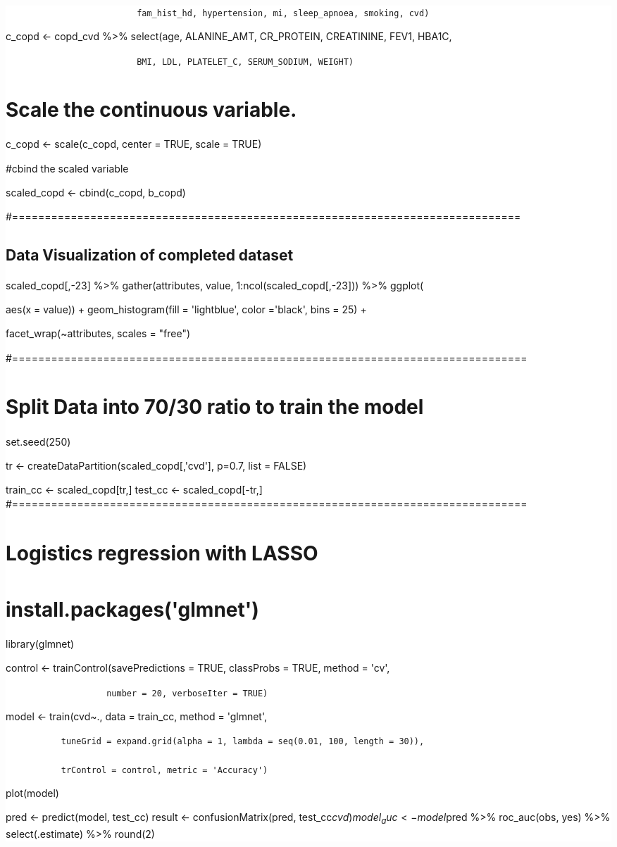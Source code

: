                               fam_hist_hd, hypertension, mi, sleep_apnoea, smoking, cvd)

c_copd <- copd_cvd %>% select(age, ALANINE_AMT, CR_PROTEIN, CREATININE, FEV1, HBA1C,
                              
                              BMI, LDL, PLATELET_C, SERUM_SODIUM, WEIGHT)

# Scale the continuous variable.

c_copd <- scale(c_copd, center = TRUE, scale = TRUE)

#cbind the scaled variable

scaled_copd <- cbind(c_copd, b_copd)

#==============================================================================
## Data Visualization of completed dataset

scaled_copd[,-23] %>% gather(attributes, value, 1:ncol(scaled_copd[,-23])) %>% ggplot(
  
  aes(x = value)) + geom_histogram(fill = 'lightblue', color ='black', bins = 25) +
  
  facet_wrap(~attributes, scales = "free")

#===============================================================================
# Split Data into 70/30 ratio to train the model

set.seed(250)

tr <- createDataPartition(scaled_copd[,'cvd'], p=0.7, list = FALSE)

train_cc <- scaled_copd[tr,]
test_cc <- scaled_copd[-tr,]
#===============================================================================
# Logistics regression with LASSO

# install.packages('glmnet')
library(glmnet)



control <- trainControl(savePredictions = TRUE, classProbs = TRUE, method = 'cv',
                        
                        number = 20, verboseIter = TRUE)

model <- train(cvd~., data = train_cc, method = 'glmnet', 
               
               tuneGrid = expand.grid(alpha = 1, lambda = seq(0.01, 100, length = 30)),
               
               trControl = control, metric = 'Accuracy')

plot(model)

pred <- predict(model, test_cc)
result <- confusionMatrix(pred, test_cc$cvd)
model_auc <- model$pred %>% roc_auc(obs, yes) %>% select(.estimate) %>%  round(2)
